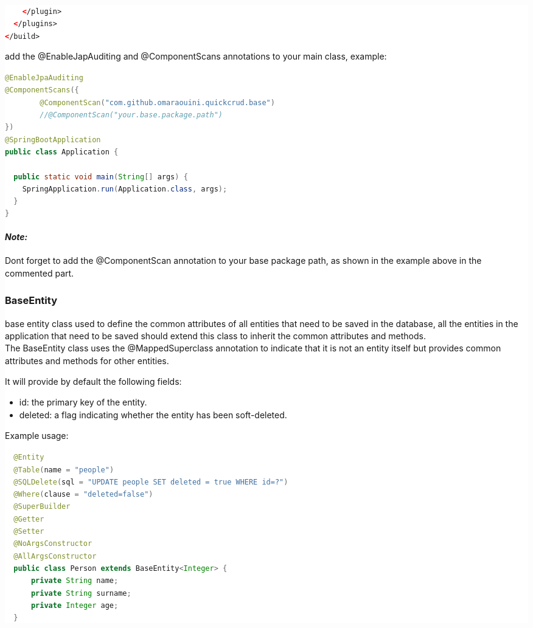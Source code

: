 ```xml
    </plugin>
  </plugins>
</build>
```

add the @EnableJapAuditing and @ComponentScans annotations to your main class, example:
```java
@EnableJpaAuditing
@ComponentScans({
        @ComponentScan("com.github.omaraouini.quickcrud.base")
        //@ComponentScan("your.base.package.path")
})
@SpringBootApplication
public class Application {

  public static void main(String[] args) {
    SpringApplication.run(Application.class, args);
  }
}
```
#### ***Note:***
Dont forget to add the @ComponentScan annotation to your base package path, as shown in the example above in the commented part.

### BaseEntity
base entity class used to define the common attributes of all entities that need to be saved in the database,
all the entities in the application that need to be saved should extend this class to inherit the common attributes and methods.
<br>The BaseEntity class uses the @MappedSuperclass annotation to indicate that it is not an entity itself but provides common attributes and methods for other entities.

It will provide by default the following fields:
- id: the primary key of the entity.
- deleted: a flag indicating whether the entity has been soft-deleted.

Example usage:
```java
  @Entity
  @Table(name = "people")
  @SQLDelete(sql = "UPDATE people SET deleted = true WHERE id=?")
  @Where(clause = "deleted=false")
  @SuperBuilder
  @Getter
  @Setter
  @NoArgsConstructor
  @AllArgsConstructor
  public class Person extends BaseEntity<Integer> {
      private String name;
      private String surname;
      private Integer age;
  }
 ```
